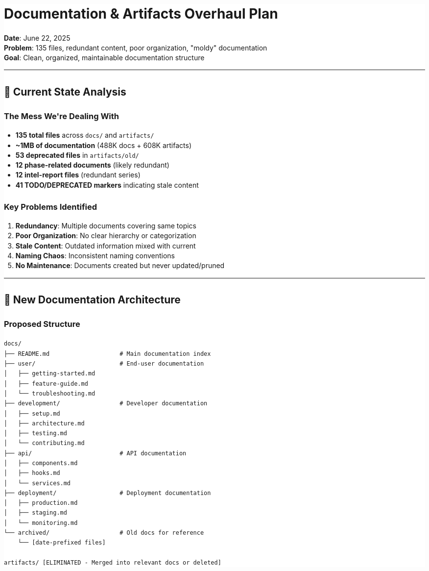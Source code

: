 # Documentation & Artifacts Overhaul Plan
**Date**: June 22, 2025  
**Problem**: 135 files, redundant content, poor organization, "moldy" documentation  
**Goal**: Clean, organized, maintainable documentation structure

---

## 🚨 **Current State Analysis**

### **The Mess We're Dealing With**
- **135 total files** across `docs/` and `artifacts/`
- **~1MB of documentation** (488K docs + 608K artifacts)
- **53 deprecated files** in `artifacts/old/`
- **12 phase-related documents** (likely redundant)
- **12 intel-report files** (redundant series)
- **41 TODO/DEPRECATED markers** indicating stale content

### **Key Problems Identified**
1. **Redundancy**: Multiple documents covering same topics
2. **Poor Organization**: No clear hierarchy or categorization
3. **Stale Content**: Outdated information mixed with current
4. **Naming Chaos**: Inconsistent naming conventions
5. **No Maintenance**: Documents created but never updated/pruned

---

## 🎯 **New Documentation Architecture**

### **Proposed Structure**
```
docs/
├── README.md                    # Main documentation index
├── user/                        # End-user documentation
│   ├── getting-started.md
│   ├── feature-guide.md
│   └── troubleshooting.md
├── development/                 # Developer documentation
│   ├── setup.md
│   ├── architecture.md
│   ├── testing.md
│   └── contributing.md
├── api/                         # API documentation
│   ├── components.md
│   ├── hooks.md
│   └── services.md
├── deployment/                  # Deployment documentation
│   ├── production.md
│   ├── staging.md
│   └── monitoring.md
└── archived/                    # Old docs for reference
    └── [date-prefixed files]

artifacts/ [ELIMINATED - Merged into relevant docs or deleted]
```
